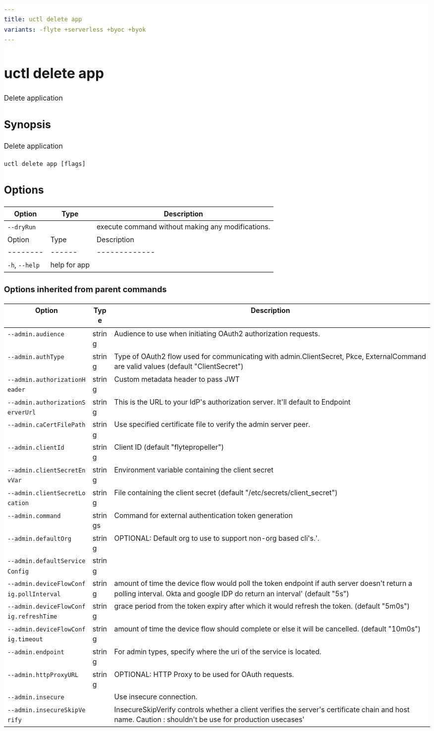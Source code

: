 ```yaml
---
title: uctl delete app
variants: -flyte +serverless +byoc +byok
---
```


# uctl delete app

Delete application

## Synopsis

Delete application

    uctl delete app [flags]

## Options

| Option | Type | Description |
|--------|------|-------------|
| `--dryRun` | | execute command without making any modifications. |
| Option | Type | Description |
|--------|------|-------------|
| `-h`, `--help` | help for app |

### Options inherited from parent commands

| Option | Type | Description |
|--------|------|-------------|
| `--admin.audience` | string | Audience to use when initiating OAuth2 authorization requests. |
| `--admin.authType` | string | Type of OAuth2 flow used for communicating with admin.ClientSecret, Pkce, ExternalCommand are valid values (default "ClientSecret") |
| `--admin.authorizationHeader` | string | Custom metadata header to pass JWT |
| `--admin.authorizationServerUrl` | string | This is the URL to your IdP's authorization server. It'll default to Endpoint |
| `--admin.caCertFilePath` | string | Use specified certificate file to verify the admin server peer. |
| `--admin.clientId` | string | Client ID (default "flytepropeller") |
| `--admin.clientSecretEnvVar` | string | Environment variable containing the client secret |
| `--admin.clientSecretLocation` | string | File containing the client secret (default "/etc/secrets/client_secret") |
| `--admin.command` | strings | Command for external authentication token generation |
| `--admin.defaultOrg` | string | OPTIONAL: Default org to use to support non-org based cli's.'. |
| `--admin.defaultServiceConfig` | string |  |
| `--admin.deviceFlowConfig.pollInterval` | string | amount of time the device flow would poll the token endpoint if auth server doesn't return a polling interval. Okta and google IDP do return an interval' (default "5s") |
| `--admin.deviceFlowConfig.refreshTime` | string | grace period from the token expiry after which it would refresh the token. (default "5m0s") |
| `--admin.deviceFlowConfig.timeout` | string | amount of time the device flow should complete or else it will be cancelled. (default "10m0s") |
| `--admin.endpoint` | string | For admin types,  specify where the uri of the service is located. |
| `--admin.httpProxyURL` | string | OPTIONAL: HTTP Proxy to be used for OAuth requests. |
| `--admin.insecure` | | Use insecure connection. |
| `--admin.insecureSkipVerify` | | InsecureSkipVerify controls whether a client verifies the server's certificate chain and host name. Caution : shouldn't be use for production usecases' |